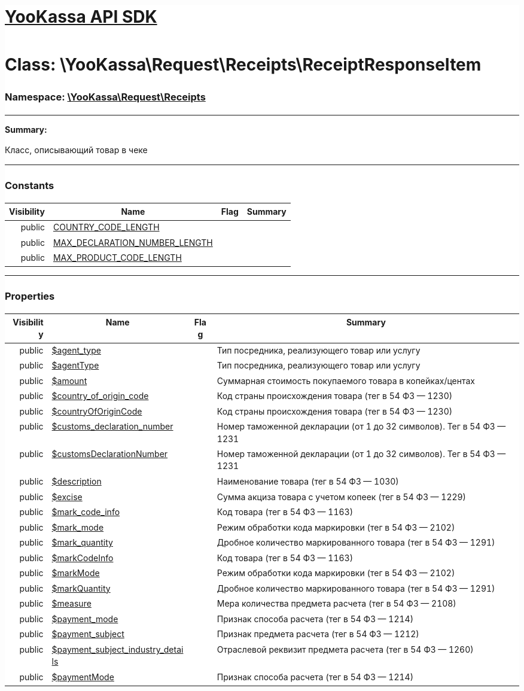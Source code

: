 # [YooKassa API SDK](../home.md)

# Class: \YooKassa\Request\Receipts\ReceiptResponseItem
### Namespace: [\YooKassa\Request\Receipts](../namespaces/yookassa-request-receipts.md)
---
**Summary:**

Класс, описывающий товар в чеке


---
### Constants
| Visibility | Name | Flag | Summary |
| ----------:| ---- | ---- | ------- |
| public | [COUNTRY_CODE_LENGTH](../classes/YooKassa-Request-Receipts-ReceiptResponseItem.md#constant_COUNTRY_CODE_LENGTH) |  |  |
| public | [MAX_DECLARATION_NUMBER_LENGTH](../classes/YooKassa-Request-Receipts-ReceiptResponseItem.md#constant_MAX_DECLARATION_NUMBER_LENGTH) |  |  |
| public | [MAX_PRODUCT_CODE_LENGTH](../classes/YooKassa-Request-Receipts-ReceiptResponseItem.md#constant_MAX_PRODUCT_CODE_LENGTH) |  |  |

---
### Properties
| Visibility | Name | Flag | Summary |
| ----------:| ---- | ---- | ------- |
| public | [$agent_type](../classes/YooKassa-Request-Receipts-ReceiptResponseItem.md#property_agent_type) |  | Тип посредника, реализующего товар или услугу |
| public | [$agentType](../classes/YooKassa-Request-Receipts-ReceiptResponseItem.md#property_agentType) |  | Тип посредника, реализующего товар или услугу |
| public | [$amount](../classes/YooKassa-Request-Receipts-ReceiptResponseItem.md#property_amount) |  | Суммарная стоимость покупаемого товара в копейках/центах |
| public | [$country_of_origin_code](../classes/YooKassa-Request-Receipts-ReceiptResponseItem.md#property_country_of_origin_code) |  | Код страны происхождения товара (тег в 54 ФЗ — 1230) |
| public | [$countryOfOriginCode](../classes/YooKassa-Request-Receipts-ReceiptResponseItem.md#property_countryOfOriginCode) |  | Код страны происхождения товара (тег в 54 ФЗ — 1230) |
| public | [$customs_declaration_number](../classes/YooKassa-Request-Receipts-ReceiptResponseItem.md#property_customs_declaration_number) |  | Номер таможенной декларации (от 1 до 32 символов). Тег в 54 ФЗ — 1231 |
| public | [$customsDeclarationNumber](../classes/YooKassa-Request-Receipts-ReceiptResponseItem.md#property_customsDeclarationNumber) |  | Номер таможенной декларации (от 1 до 32 символов). Тег в 54 ФЗ — 1231 |
| public | [$description](../classes/YooKassa-Request-Receipts-ReceiptResponseItem.md#property_description) |  | Наименование товара (тег в 54 ФЗ — 1030) |
| public | [$excise](../classes/YooKassa-Request-Receipts-ReceiptResponseItem.md#property_excise) |  | Сумма акциза товара с учетом копеек (тег в 54 ФЗ — 1229) |
| public | [$mark_code_info](../classes/YooKassa-Request-Receipts-ReceiptResponseItem.md#property_mark_code_info) |  | Код товара (тег в 54 ФЗ — 1163) |
| public | [$mark_mode](../classes/YooKassa-Request-Receipts-ReceiptResponseItem.md#property_mark_mode) |  | Режим обработки кода маркировки (тег в 54 ФЗ — 2102) |
| public | [$mark_quantity](../classes/YooKassa-Request-Receipts-ReceiptResponseItem.md#property_mark_quantity) |  | Дробное количество маркированного товара (тег в 54 ФЗ — 1291) |
| public | [$markCodeInfo](../classes/YooKassa-Request-Receipts-ReceiptResponseItem.md#property_markCodeInfo) |  | Код товара (тег в 54 ФЗ — 1163) |
| public | [$markMode](../classes/YooKassa-Request-Receipts-ReceiptResponseItem.md#property_markMode) |  | Режим обработки кода маркировки (тег в 54 ФЗ — 2102) |
| public | [$markQuantity](../classes/YooKassa-Request-Receipts-ReceiptResponseItem.md#property_markQuantity) |  | Дробное количество маркированного товара (тег в 54 ФЗ — 1291) |
| public | [$measure](../classes/YooKassa-Request-Receipts-ReceiptResponseItem.md#property_measure) |  | Мера количества предмета расчета (тег в 54 ФЗ — 2108) |
| public | [$payment_mode](../classes/YooKassa-Request-Receipts-ReceiptResponseItem.md#property_payment_mode) |  | Признак способа расчета (тег в 54 ФЗ — 1214) |
| public | [$payment_subject](../classes/YooKassa-Request-Receipts-ReceiptResponseItem.md#property_payment_subject) |  | Признак предмета расчета (тег в 54 ФЗ — 1212) |
| public | [$payment_subject_industry_details](../classes/YooKassa-Request-Receipts-ReceiptResponseItem.md#property_payment_subject_industry_details) |  | Отраслевой реквизит предмета расчета (тег в 54 ФЗ — 1260) |
| public | [$paymentMode](../classes/YooKassa-Request-Receipts-ReceiptResponseItem.md#property_paymentMode) |  | Признак способа расчета (тег в 54 ФЗ — 1214) |